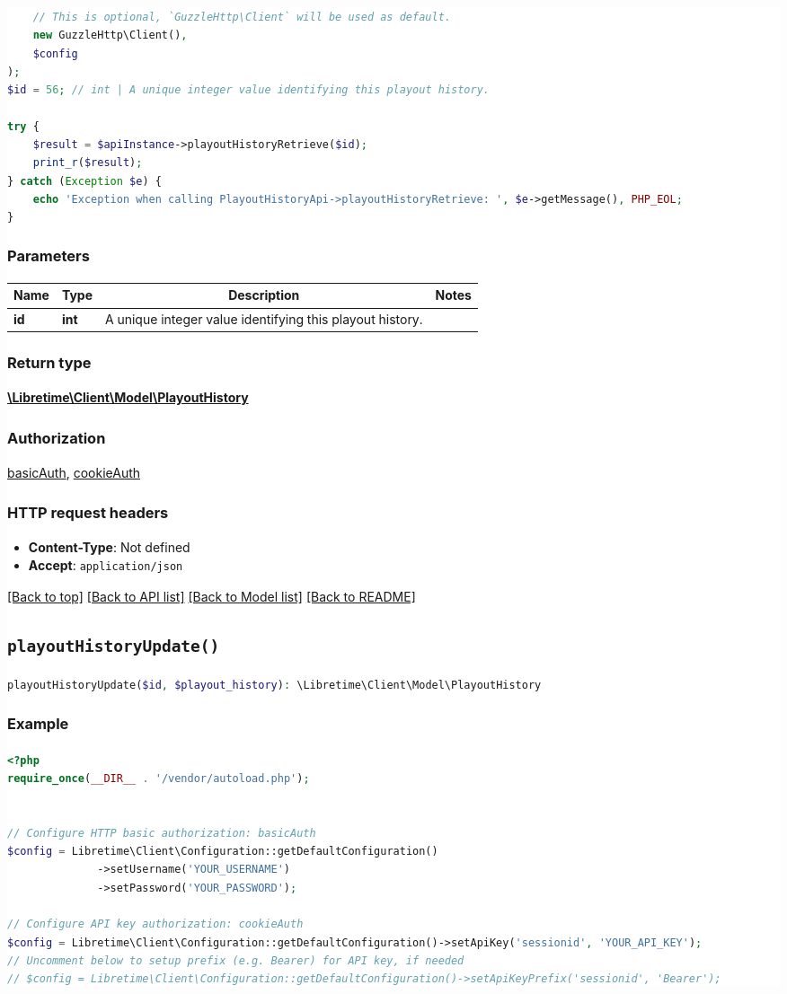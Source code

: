 ```php
    // This is optional, `GuzzleHttp\Client` will be used as default.
    new GuzzleHttp\Client(),
    $config
);
$id = 56; // int | A unique integer value identifying this playout history.

try {
    $result = $apiInstance->playoutHistoryRetrieve($id);
    print_r($result);
} catch (Exception $e) {
    echo 'Exception when calling PlayoutHistoryApi->playoutHistoryRetrieve: ', $e->getMessage(), PHP_EOL;
}
```

### Parameters

Name | Type | Description  | Notes
------------- | ------------- | ------------- | -------------
 **id** | **int**| A unique integer value identifying this playout history. |

### Return type

[**\Libretime\Client\Model\PlayoutHistory**](../Model/PlayoutHistory.md)

### Authorization

[basicAuth](../../README.md#basicAuth), [cookieAuth](../../README.md#cookieAuth)

### HTTP request headers

- **Content-Type**: Not defined
- **Accept**: `application/json`

[[Back to top]](#) [[Back to API list]](../../README.md#endpoints)
[[Back to Model list]](../../README.md#models)
[[Back to README]](../../README.md)

## `playoutHistoryUpdate()`

```php
playoutHistoryUpdate($id, $playout_history): \Libretime\Client\Model\PlayoutHistory
```



### Example

```php
<?php
require_once(__DIR__ . '/vendor/autoload.php');


// Configure HTTP basic authorization: basicAuth
$config = Libretime\Client\Configuration::getDefaultConfiguration()
              ->setUsername('YOUR_USERNAME')
              ->setPassword('YOUR_PASSWORD');

// Configure API key authorization: cookieAuth
$config = Libretime\Client\Configuration::getDefaultConfiguration()->setApiKey('sessionid', 'YOUR_API_KEY');
// Uncomment below to setup prefix (e.g. Bearer) for API key, if needed
// $config = Libretime\Client\Configuration::getDefaultConfiguration()->setApiKeyPrefix('sessionid', 'Bearer');


```